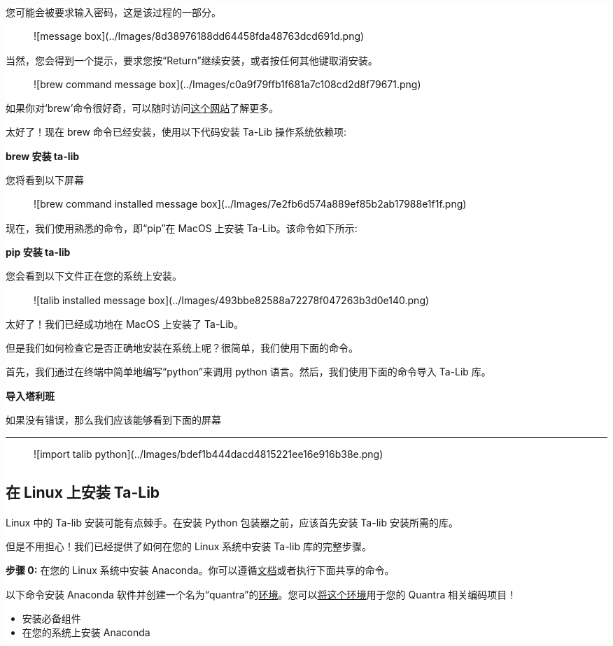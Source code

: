 您可能会被要求输入密码，这是该过程的一部分。

<figure class="kg-card kg-image-card kg-width-full">![message box](../Images/8d38976188dd64458fda48763dcd691d.png)</figure>

当然，您会得到一个提示，要求您按“Return”继续安装，或者按任何其他键取消安装。

<figure class="kg-card kg-image-card kg-width-full">![brew command message box](../Images/c0a9f79ffb1f681a7c108cd2d8f79671.png)</figure>

如果你对‘brew’命令很好奇，可以随时访问[这个网站](https://treehouse.github.io/installation-guides/mac/homebrew)了解更多。

太好了！现在 brew 命令已经安装，使用以下代码安装 Ta-Lib 操作系统依赖项:

**brew 安装 ta-lib**

您将看到以下屏幕

<figure class="kg-card kg-image-card kg-width-full">![brew command installed message box](../Images/7e2fb6d574a889ef85b2ab17988e1f1f.png)</figure>

现在，我们使用熟悉的命令，即“pip”在 MacOS 上安装 Ta-Lib。该命令如下所示:

**pip 安装 ta-lib**

您会看到以下文件正在您的系统上安装。

<figure class="kg-card kg-image-card kg-width-full">![talib installed message box](../Images/493bbe82588a72278f047263b3d0e140.png)</figure>

太好了！我们已经成功地在 MacOS 上安装了 Ta-Lib。

但是我们如何检查它是否正确地安装在系统上呢？很简单，我们使用下面的命令。

首先，我们通过在终端中简单地编写“python”来调用 python 语言。然后，我们使用下面的命令导入 Ta-Lib 库。

**导入塔利班**

如果没有错误，那么我们应该能够看到下面的屏幕

* * *

<figure class="kg-card kg-image-card kg-width-full">![import talib python](../Images/bdef1b444dacd4815221ee16e916b38e.png)</figure>

## **在 Linux 上安装 Ta-Lib**

Linux 中的 Ta-lib 安装可能有点棘手。在安装 Python 包装器之前，应该首先安装 Ta-lib 安装所需的库。

但是不用担心！我们已经提供了如何在您的 Linux 系统中安装 Ta-lib 库的完整步骤。

**步骤 0:** 在您的 Linux 系统中安装 Anaconda。你可以遵循[文档](https://docs.anaconda.com/anaconda/install/linux/)或者执行下面共享的命令。

以下命令安装 Anaconda 软件并创建一个名为“quantra”的[环境](https://docs.conda.io/projects/conda/en/latest/user-guide/concepts/environments.html)。您可以[将这个环境](https://docs.conda.io/projects/conda/en/latest/user-guide/tasks/manage-environments.html)用于您的 Quantra 相关编码项目！

*   安装必备组件
*   在您的系统上安装 Anaconda